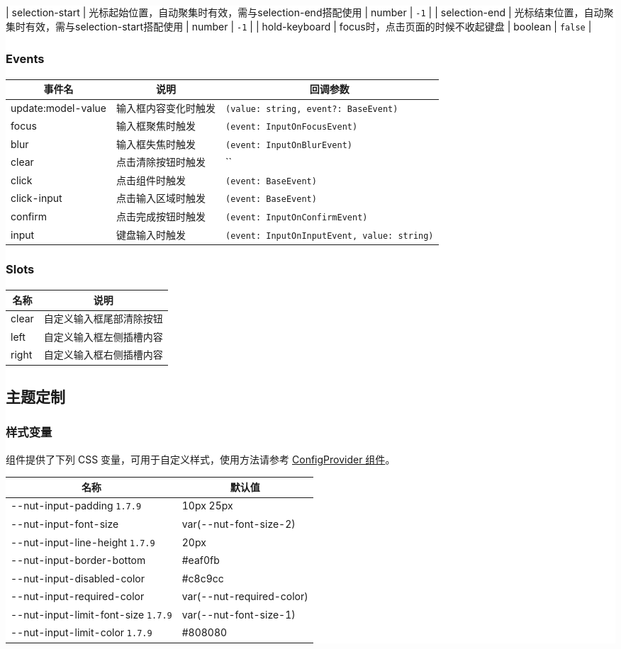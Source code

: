 | selection-start       | 光标起始位置，自动聚集时有效，需与selection-end搭配使用                                                                            | number                    | `-1`                |
| selection-end         | 光标结束位置，自动聚集时有效，需与selection-start搭配使用                                                                          | number                    | `-1`                |
| hold-keyboard         | focus时，点击页面的时候不收起键盘                                                                                           | boolean                   | `false`             |

### Events

| 事件名                | 说明         | 回调参数                                        |
|--------------------|------------|---------------------------------------------|
| update:model-value | 输入框内容变化时触发 | `(value: string, event?: BaseEvent)`        |
| focus              | 输入框聚焦时触发   | `(event: InputOnFocusEvent)`                |
| blur               | 输入框失焦时触发   | `(event: InputOnBlurEvent)`                 |
| clear              | 点击清除按钮时触发  | ``                                          |
| click              | 点击组件时触发    | `(event: BaseEvent)`                        |
| click-input        | 点击输入区域时触发  | `(event: BaseEvent)`                        |
| confirm            | 点击完成按钮时触发  | `(event: InputOnConfirmEvent)`              |
| input              | 键盘输入时触发    | `(event: InputOnInputEvent, value: string)` |

### Slots

| 名称    | 说明           |
|-------|--------------|
| clear | 自定义输入框尾部清除按钮 |
| left  | 自定义输入框左侧插槽内容 |
| right | 自定义输入框右侧插槽内容 |

## 主题定制

### 样式变量

组件提供了下列 CSS 变量，可用于自定义样式，使用方法请参考 [ConfigProvider 组件](/components/basic/configprovider)。

| 名称                                  | 默认值                       |
|-------------------------------------|---------------------------|
| --nut-input-padding `1.7.9`         | 10px 25px                 |
| --nut-input-font-size               | var(--nut-font-size-2)    |
| --nut-input-line-height `1.7.9`     | 20px                      |
| --nut-input-border-bottom           | #eaf0fb                   |
| --nut-input-disabled-color          | #c8c9cc                   |
| --nut-input-required-color          | var(--nut-required-color) |
| --nut-input-limit-font-size `1.7.9` | var(--nut-font-size-1)    |
| --nut-input-limit-color `1.7.9`     | #808080                   |
